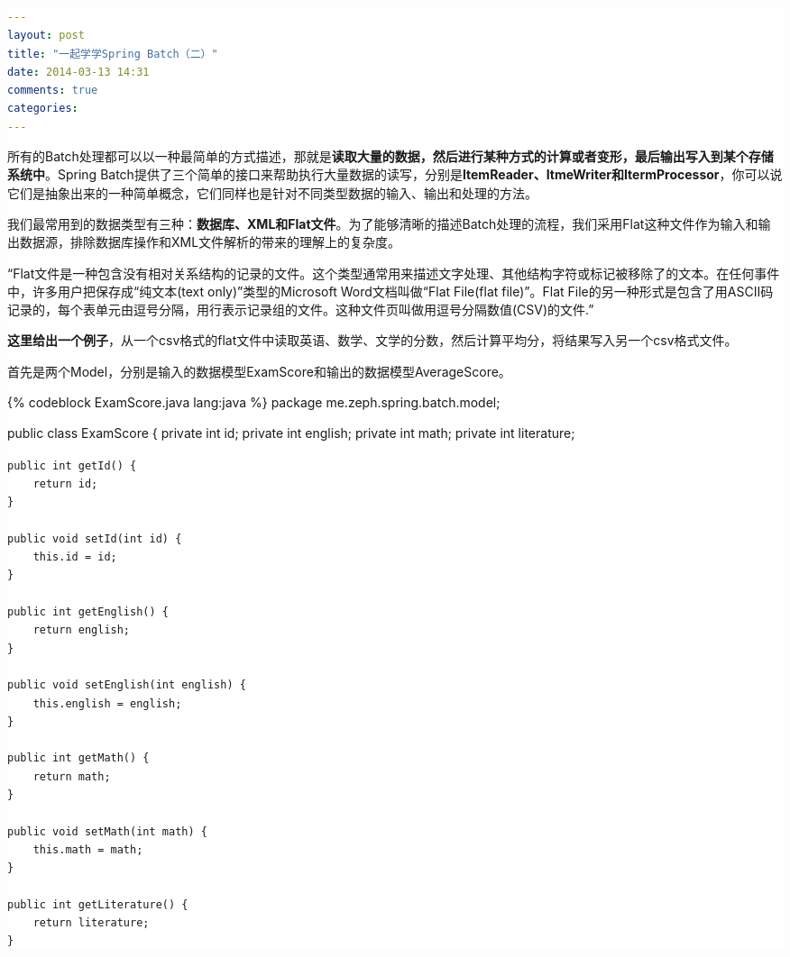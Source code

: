 ```yaml
---
layout: post
title: "一起学学Spring Batch（二）"
date: 2014-03-13 14:31
comments: true
categories: 
---
```

所有的Batch处理都可以以一种最简单的方式描述，那就是**读取大量的数据，然后进行某种方式的计算或者变形，最后输出写入到某个存储系统中**。Spring Batch提供了三个简单的接口来帮助执行大量数据的读写，分别是**ItemReader、ItmeWriter和ItermProcessor**，你可以说它们是抽象出来的一种简单概念，它们同样也是针对不同类型数据的输入、输出和处理的方法。

我们最常用到的数据类型有三种：**数据库、XML和Flat文件**。为了能够清晰的描述Batch处理的流程，我们采用Flat这种文件作为输入和输出数据源，排除数据库操作和XML文件解析的带来的理解上的复杂度。

“Flat文件是一种包含没有相对关系结构的记录的文件。这个类型通常用来描述文字处理、其他结构字符或标记被移除了的文本。在任何事件中，许多用户把保存成“纯文本(text only)”类型的Microsoft Word文档叫做“Flat File(flat file)”。Flat File的另一种形式是包含了用ASCII码记录的，每个表单元由逗号分隔，用行表示记录组的文件。这种文件页叫做用逗号分隔数值(CSV)的文件.”

**这里给出一个例子**，从一个csv格式的flat文件中读取英语、数学、文学的分数，然后计算平均分，将结果写入另一个csv格式文件。

首先是两个Model，分别是输入的数据模型ExamScore和输出的数据模型AverageScore。

{% codeblock ExamScore.java lang:java %}
package me.zeph.spring.batch.model;

public class ExamScore {
	private int id;
	private int english;
	private int math;
	private int literature;

	public int getId() {
		return id;
	}
	
	public void setId(int id) {
		this.id = id;
	}

	public int getEnglish() {
		return english;
	}

	public void setEnglish(int english) {
		this.english = english;
	}

	public int getMath() {
		return math;
	}

	public void setMath(int math) {
		this.math = math;
	}

	public int getLiterature() {
		return literature;
	}
	